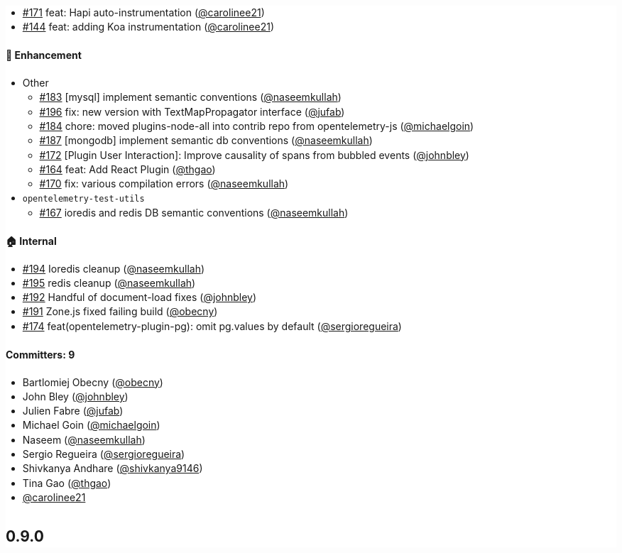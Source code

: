 - [#171](https://github.com/open-telemetry/opentelemetry-js-contrib/pull/171) feat: Hapi auto-instrumentation ([@carolinee21](https://github.com/carolinee21))
- [#144](https://github.com/open-telemetry/opentelemetry-js-contrib/pull/144) feat: adding Koa instrumentation ([@carolinee21](https://github.com/carolinee21))

#### :rocket: Enhancement

- Other
  - [#183](https://github.com/open-telemetry/opentelemetry-js-contrib/pull/183) [mysql] implement semantic conventions ([@naseemkullah](https://github.com/naseemkullah))
  - [#196](https://github.com/open-telemetry/opentelemetry-js-contrib/pull/196) fix: new version with TextMapPropagator interface ([@jufab](https://github.com/jufab))
  - [#184](https://github.com/open-telemetry/opentelemetry-js-contrib/pull/184) chore: moved plugins-node-all into contrib repo from opentelemetry-js ([@michaelgoin](https://github.com/michaelgoin))
  - [#187](https://github.com/open-telemetry/opentelemetry-js-contrib/pull/187) [mongodb] implement semantic db conventions ([@naseemkullah](https://github.com/naseemkullah))
  - [#172](https://github.com/open-telemetry/opentelemetry-js-contrib/pull/172) [Plugin User Interaction]: Improve causality of spans from bubbled events ([@johnbley](https://github.com/johnbley))
  - [#164](https://github.com/open-telemetry/opentelemetry-js-contrib/pull/164) feat: Add React Plugin ([@thgao](https://github.com/thgao))
  - [#170](https://github.com/open-telemetry/opentelemetry-js-contrib/pull/170) fix: various compilation errors ([@naseemkullah](https://github.com/naseemkullah))
- `opentelemetry-test-utils`
  - [#167](https://github.com/open-telemetry/opentelemetry-js-contrib/pull/167) ioredis and redis DB semantic conventions ([@naseemkullah](https://github.com/naseemkullah))

#### :house: Internal

- [#194](https://github.com/open-telemetry/opentelemetry-js-contrib/pull/194) Ioredis cleanup ([@naseemkullah](https://github.com/naseemkullah))
- [#195](https://github.com/open-telemetry/opentelemetry-js-contrib/pull/195) redis cleanup ([@naseemkullah](https://github.com/naseemkullah))
- [#192](https://github.com/open-telemetry/opentelemetry-js-contrib/pull/192) Handful of document-load fixes ([@johnbley](https://github.com/johnbley))
- [#191](https://github.com/open-telemetry/opentelemetry-js-contrib/pull/191) Zone.js fixed failing build ([@obecny](https://github.com/obecny))
- [#174](https://github.com/open-telemetry/opentelemetry-js-contrib/pull/174) feat(opentelemetry-plugin-pg): omit pg.values by default ([@sergioregueira](https://github.com/sergioregueira))

#### Committers: 9

- Bartlomiej Obecny ([@obecny](https://github.com/obecny))
- John Bley ([@johnbley](https://github.com/johnbley))
- Julien Fabre ([@jufab](https://github.com/jufab))
- Michael Goin ([@michaelgoin](https://github.com/michaelgoin))
- Naseem ([@naseemkullah](https://github.com/naseemkullah))
- Sergio Regueira ([@sergioregueira](https://github.com/sergioregueira))
- Shivkanya Andhare ([@shivkanya9146](https://github.com/shivkanya9146))
- Tina Gao ([@thgao](https://github.com/thgao))
- [@carolinee21](https://github.com/carolinee21)

## 0.9.0
